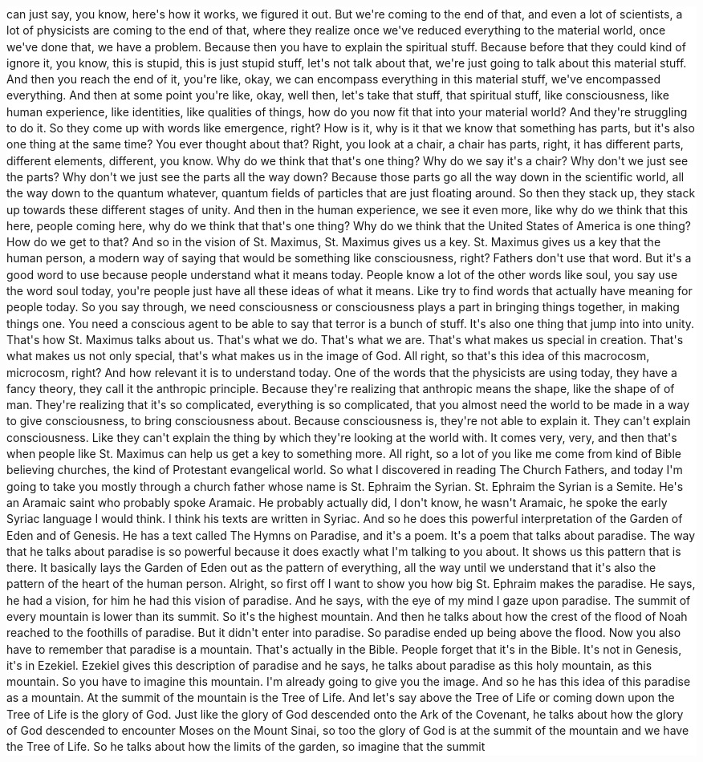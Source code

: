 can just say, you know, here's how it works, we figured it out. But we're coming to the end of that, and even a lot of scientists, a lot of physicists are coming to the end of that, where they realize once we've reduced everything to the material world, once we've done that, we have a problem. Because then you have to explain the spiritual stuff. Because before that they could kind of ignore it, you know, this is stupid, this is just stupid stuff, let's not talk about that, we're just going to talk about this material stuff. And then you reach the end of it, you're like, okay, we can encompass everything in this material stuff, we've encompassed everything. And then at some point you're like, okay, well then, let's take that stuff, that spiritual stuff, like consciousness, like human experience, like identities, like qualities of things, how do you now fit that into your material world? And they're struggling to do it. So they come up with words like emergence, right? How is it, why is it that we know that something has parts, but it's also one thing at the same time? You ever thought about that? Right, you look at a chair, a chair has parts, right, it has different parts, different elements, different, you know. Why do we think that that's one thing? Why do we say it's a chair? Why don't we just see the parts? Why don't we just see the parts all the way down? Because those parts go all the way down in the scientific world, all the way down to the quantum whatever, quantum fields of particles that are just floating around. So then they stack up, they stack up towards these different stages of unity. And then in the human experience, we see it even more, like why do we think that this here, people coming here, why do we think that that's one thing? Why do we think that the United States of America is one thing? How do we get to that? And so in the vision of St. Maximus, St. Maximus gives us a key. St. Maximus gives us a key that the human person, a modern way of saying that would be something like consciousness, right? Fathers don't use that word. But it's a good word to use because people understand what it means today. People know a lot of the other words like soul, you say use the word soul today, you're people just have all these ideas of what it means. Like try to find words that actually have meaning for people today. So you say through, we need consciousness or consciousness plays a part in bringing things together, in making things one. You need a conscious agent to be able to say that terror is a bunch of stuff. It's also one thing that jump into into unity. That's how St. Maximus talks about us. That's what we do. That's what we are. That's what makes us special in creation. That's what makes us not only special, that's what makes us in the image of God. All right, so that's this idea of this macrocosm, microcosm, right? And how relevant it is to understand today. One of the words that the physicists are using today, they have a fancy theory, they call it the anthropic principle. Because they're realizing that anthropic means the shape, like the shape of of man. They're realizing that it's so complicated, everything is so complicated, that you almost need the world to be made in a way to give consciousness, to bring consciousness about. Because consciousness is, they're not able to explain it. They can't explain consciousness. Like they can't explain the thing by which they're looking at the world with. It comes very, very, and then that's when people like St. Maximus can help us get a key to something more. All right, so a lot of you like me come from kind of Bible believing churches, the kind of Protestant evangelical world. So what I discovered in reading The Church Fathers, and today I'm going to take you mostly through a church father whose name is St. Ephraim the Syrian. St. Ephraim the Syrian is a Semite. He's an Aramaic saint who probably spoke Aramaic. He probably actually did, I don't know, he wasn't Aramaic, he spoke the early Syriac language I would think. I think his texts are written in Syriac. And so he does this powerful interpretation of the Garden of Eden and of Genesis. He has a text called The Hymns on Paradise, and it's a poem. It's a poem that talks about paradise. The way that he talks about paradise is so powerful because it does exactly what I'm talking to you about. It shows us this pattern that is there. It basically lays the Garden of Eden out as the pattern of everything, all the way until we understand that it's also the pattern of the heart of the human person. Alright, so first off I want to show you how big St. Ephraim makes the paradise. He says, he had a vision, for him he had this vision of paradise. And he says, with the eye of my mind I gaze upon paradise. The summit of every mountain is lower than its summit. So it's the highest mountain. And then he talks about how the crest of the flood of Noah reached to the foothills of paradise. But it didn't enter into paradise. So paradise ended up being above the flood. Now you also have to remember that paradise is a mountain. That's actually in the Bible. People forget that it's in the Bible. It's not in Genesis, it's in Ezekiel. Ezekiel gives this description of paradise and he says, he talks about paradise as this holy mountain, as this mountain. So you have to imagine this mountain. I'm already going to give you the image. And so he has this idea of this paradise as a mountain. At the summit of the mountain is the Tree of Life. And let's say above the Tree of Life or coming down upon the Tree of Life is the glory of God. Just like the glory of God descended onto the Ark of the Covenant, he talks about how the glory of God descended to encounter Moses on the Mount Sinai, so too the glory of God is at the summit of the mountain and we have the Tree of Life. So he talks about how the limits of the garden, so imagine that the summit
